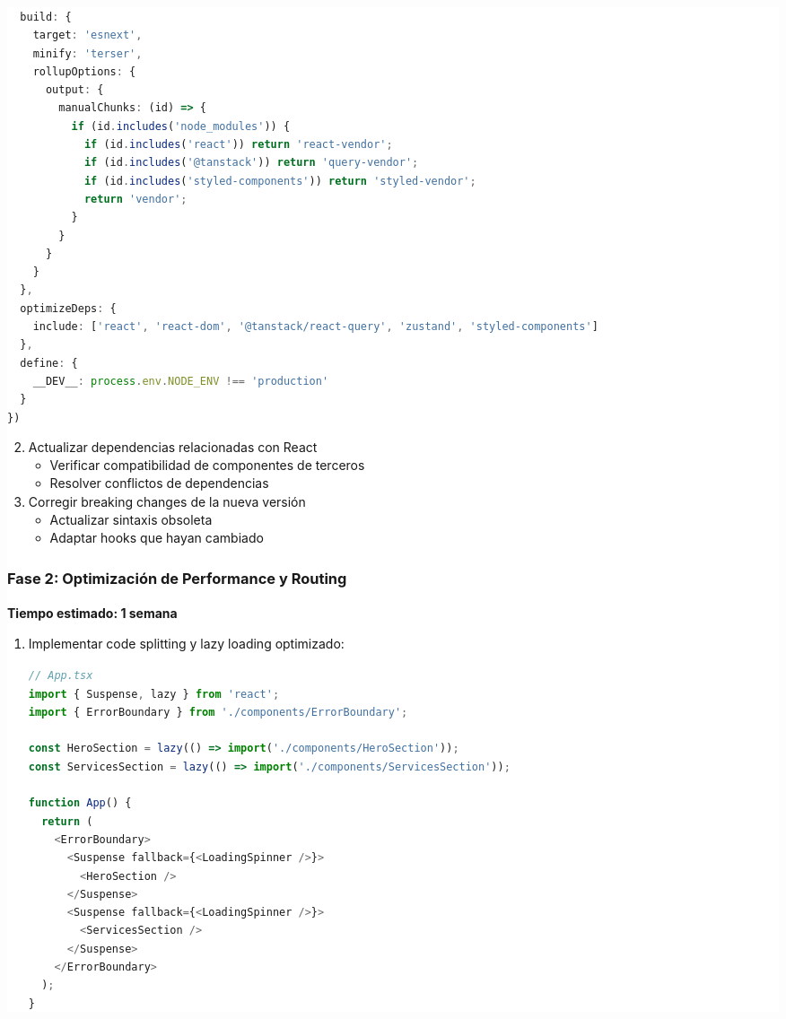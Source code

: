    ```typescript
     build: {
       target: 'esnext',
       minify: 'terser',
       rollupOptions: {
         output: {
           manualChunks: (id) => {
             if (id.includes('node_modules')) {
               if (id.includes('react')) return 'react-vendor';
               if (id.includes('@tanstack')) return 'query-vendor';
               if (id.includes('styled-components')) return 'styled-vendor';
               return 'vendor';
             }
           }
         }
       }
     },
     optimizeDeps: {
       include: ['react', 'react-dom', '@tanstack/react-query', 'zustand', 'styled-components']
     },
     define: {
       __DEV__: process.env.NODE_ENV !== 'production'
     }
   })
   ```
2. Actualizar dependencias relacionadas con React
   - Verificar compatibilidad de componentes de terceros
   - Resolver conflictos de dependencias
3. Corregir breaking changes de la nueva versión
   - Actualizar sintaxis obsoleta
   - Adaptar hooks que hayan cambiado

### Fase 2: Optimización de Performance y Routing
**Tiempo estimado: 1 semana**

1. Implementar code splitting y lazy loading optimizado:
   ```typescript
   // App.tsx
   import { Suspense, lazy } from 'react';
   import { ErrorBoundary } from './components/ErrorBoundary';
   
   const HeroSection = lazy(() => import('./components/HeroSection'));
   const ServicesSection = lazy(() => import('./components/ServicesSection'));
   
   function App() {
     return (
       <ErrorBoundary>
         <Suspense fallback={<LoadingSpinner />}>
           <HeroSection />
         </Suspense>
         <Suspense fallback={<LoadingSpinner />}>
           <ServicesSection />
         </Suspense>
       </ErrorBoundary>
     );
   }
   ```
